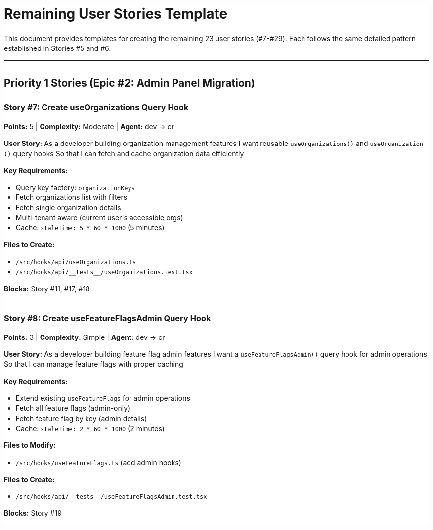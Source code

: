 # Remaining User Stories Template

This document provides templates for creating the remaining 23 user stories (#7-#29). Each follows the same detailed pattern established in Stories #5 and #6.

---

## Priority 1 Stories (Epic #2: Admin Panel Migration)

### Story #7: Create useOrganizations Query Hook
**Points:** 5 | **Complexity:** Moderate | **Agent:** dev → cr

**User Story:**
As a developer building organization management features
I want reusable `useOrganizations()` and `useOrganization()` query hooks
So that I can fetch and cache organization data efficiently

**Key Requirements:**
- Query key factory: `organizationKeys`
- Fetch organizations list with filters
- Fetch single organization details
- Multi-tenant aware (current user's accessible orgs)
- Cache: `staleTime: 5 * 60 * 1000` (5 minutes)

**Files to Create:**
- `/src/hooks/api/useOrganizations.ts`
- `/src/hooks/api/__tests__/useOrganizations.test.tsx`

**Blocks:** Story #11, #17, #18

---

### Story #8: Create useFeatureFlagsAdmin Query Hook
**Points:** 3 | **Complexity:** Simple | **Agent:** dev → cr

**User Story:**
As a developer building feature flag admin features
I want a `useFeatureFlagsAdmin()` query hook for admin operations
So that I can manage feature flags with proper caching

**Key Requirements:**
- Extend existing `useFeatureFlags` for admin operations
- Fetch all feature flags (admin-only)
- Fetch feature flag by key (admin details)
- Cache: `staleTime: 2 * 60 * 1000` (2 minutes)

**Files to Modify:**
- `/src/hooks/useFeatureFlags.ts` (add admin hooks)

**Files to Create:**
- `/src/hooks/api/__tests__/useFeatureFlagsAdmin.test.tsx`

**Blocks:** Story #19

---
